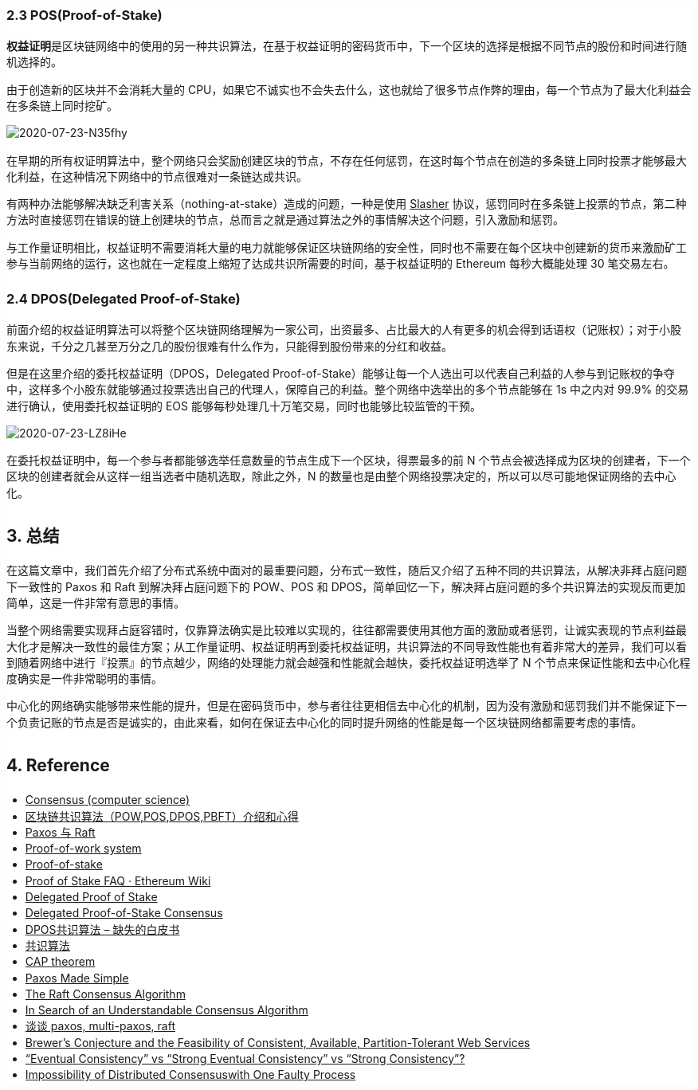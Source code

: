 ### 2.3 POS(Proof-of-Stake)

**权益证明**是区块链网络中的使用的另一种共识算法，在基于权益证明的密码货币中，下一个区块的选择是根据不同节点的股份和时间进行随机选择的。

由于创造新的区块并不会消耗大量的 CPU，如果它不诚实也不会失去什么，这也就给了很多节点作弊的理由，每一个节点为了最大化利益会在多条链上同时挖矿。

![2020-07-23-N35fhy](https://image.ldbmcs.com/2020-07-23-N35fhy.jpg)

在早期的所有权证明算法中，整个网络只会奖励创建区块的节点，不存在任何惩罚，在这时每个节点在创造的多条链上同时投票才能够最大化利益，在这种情况下网络中的节点很难对一条链达成共识。

有两种办法能够解决缺乏利害关系（nothing-at-stake）造成的问题，一种是使用 [Slasher](https://blog.ethereum.org/2014/01/15/slasher-a-punitive-proof-of-stake-algorithm/) 协议，惩罚同时在多条链上投票的节点，第二种方法时直接惩罚在错误的链上创建块的节点，总而言之就是通过算法之外的事情解决这个问题，引入激励和惩罚。

与工作量证明相比，权益证明不需要消耗大量的电力就能够保证区块链网络的安全性，同时也不需要在每个区块中创建新的货币来激励矿工参与当前网络的运行，这也就在一定程度上缩短了达成共识所需要的时间，基于权益证明的 Ethereum 每秒大概能处理 30 笔交易左右。

### 2.4 DPOS(Delegated Proof-of-Stake)

前面介绍的权益证明算法可以将整个区块链网络理解为一家公司，出资最多、占比最大的人有更多的机会得到话语权（记账权）；对于小股东来说，千分之几甚至万分之几的股份很难有什么作为，只能得到股份带来的分红和收益。

但是在这里介绍的委托权益证明（DPOS，Delegated Proof-of-Stake）能够让每一个人选出可以代表自己利益的人参与到记账权的争夺中，这样多个小股东就能够通过投票选出自己的代理人，保障自己的利益。整个网络中选举出的多个节点能够在 1s 中之内对 99.9% 的交易进行确认，使用委托权益证明的 EOS 能够每秒处理几十万笔交易，同时也能够比较监管的干预。

![2020-07-23-LZ8iHe](https://image.ldbmcs.com/2020-07-23-LZ8iHe.jpg)

在委托权益证明中，每一个参与者都能够选举任意数量的节点生成下一个区块，得票最多的前 N 个节点会被选择成为区块的创建者，下一个区块的创建者就会从这样一组当选者中随机选取，除此之外，N 的数量也是由整个网络投票决定的，所以可以尽可能地保证网络的去中心化。

## 3. 总结

在这篇文章中，我们首先介绍了分布式系统中面对的最重要问题，分布式一致性，随后又介绍了五种不同的共识算法，从解决非拜占庭问题下一致性的 Paxos 和 Raft 到解决拜占庭问题下的 POW、POS 和 DPOS，简单回忆一下，解决拜占庭问题的多个共识算法的实现反而更加简单，这是一件非常有意思的事情。

当整个网络需要实现拜占庭容错时，仅靠算法确实是比较难以实现的，往往都需要使用其他方面的激励或者惩罚，让诚实表现的节点利益最大化才是解决一致性的最佳方案；从工作量证明、权益证明再到委托权益证明，共识算法的不同导致性能也有着非常大的差异，我们可以看到随着网络中进行『投票』的节点越少，网络的处理能力就会越强和性能就会越快，委托权益证明选举了 N 个节点来保证性能和去中心化程度确实是一件非常聪明的事情。

中心化的网络确实能够带来性能的提升，但是在密码货币中，参与者往往更相信去中心化的机制，因为没有激励和惩罚我们并不能保证下一个负责记账的节点是否是诚实的，由此来看，如何在保证去中心化的同时提升网络的性能是每一个区块链网络都需要考虑的事情。

## 4. Reference

- [Consensus (computer science)](https://en.wikipedia.org/wiki/Consensus_(computer_science))
- [区块链共识算法（POW,POS,DPOS,PBFT）介绍和心得](http://blog.csdn.net/lsttoy/article/details/61624287)
- [Paxos 与 Raft](https://yeasy.gitbooks.io/blockchain_guide/content/distribute_system/paxos.html)
- [Proof-of-work system](https://en.wikipedia.org/wiki/Proof-of-work_system)
- [Proof-of-stake](https://en.wikipedia.org/wiki/Proof-of-stake)
- [Proof of Stake FAQ · Ethereum Wiki](https://github.com/ethereum/wiki/wiki/Proof-of-Stake-FAQ)
- [Delegated Proof of Stake](http://docs.bitshares.org/bitshares/dpos.html)
- [Delegated Proof-of-Stake Consensus](https://bitshares.org/technology/delegated-proof-of-stake-consensus/)
- [DPOS共识算法 – 缺失的白皮书](https://steemit.com/dpos/@legendx/dpos)
- [共识算法](https://yeasy.gitbooks.io/blockchain_guide/content/distribute_system/consensus.html)
- [CAP theorem](https://en.wikipedia.org/wiki/CAP_theorem)
- [Paxos Made Simple](http://140.123.102.14:8080/reportSys/file/paper/lei/lei_5_paper.pdf)
- [The Raft Consensus Algorithm](https://raft.github.io/)
- [In Search of an Understandable Consensus Algorithm](https://raft.github.io/raft.pdf)
- [谈谈 paxos, multi-paxos, raft](https://baotiao.github.io/2016/05/05/paxos-raft/)
- [Brewer’s Conjecture and the Feasibility of Consistent, Available, Partition-Tolerant Web Services](http://citeseerx.ist.psu.edu/viewdoc/download?doi=10.1.1.67.6951&rep=rep1&type=pdf)
- [“Eventual Consistency” vs “Strong Eventual Consistency” vs “Strong Consistency”?](https://stackoverflow.com/questions/29381442/eventual-consistency-vs-strong-eventual-consistency-vs-strong-consistency)
- [Impossibility of Distributed Consensuswith One Faulty Process](https://groups.csail.mit.edu/tds/papers/Lynch/jacm85.pdf)
